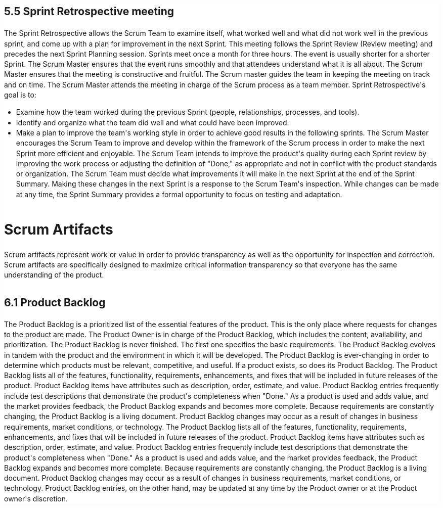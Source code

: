 ## 5.5 Sprint Retrospective meeting

The Sprint Retrospective allows the Scrum Team to examine itself, what worked well and what did not work well in the previous sprint, and come up with a plan for improvement in the next Sprint. 
This meeting follows the Sprint Review (Review meeting) and precedes the next Sprint Planning session. Sprints meet once a month for three hours. The event is usually shorter for a shorter Sprint. The Scrum Master ensures that the event runs smoothly and that attendees understand what it is all about.
The Scrum Master ensures that the meeting is constructive and fruitful. The Scrum master guides the team in keeping the meeting on track and on time. The Scrum Master attends the meeting in charge of the Scrum process as a team member. 
Sprint Retrospective's goal is to:
* Examine how the team worked during the previous Sprint (people, relationships, processes, and tools). 
* Identify and organize what the team did well and what could have been improved. 
* Make a plan to improve the team's working style in order to achieve good results in the following sprints. 
The Scrum Master encourages the Scrum Team to improve and develop within the framework of the Scrum process in order to make the next Sprint more efficient and enjoyable. The Scrum Team intends to improve the product's quality during each Sprint review by improving the work process or adjusting the definition of "Done," as appropriate and not in conflict with the product standards or organization.
The Scrum Team must decide what improvements it will make in the next Sprint at the end of the Sprint Summary. Making these changes in the next Sprint is a response to the Scrum Team's inspection. While changes can be made at any time, the Sprint Summary provides a formal opportunity to focus on testing and adaptation.

# Scrum Artifacts
Scrum artifacts represent work or value in order to provide transparency as well as the opportunity for inspection and correction. Scrum artifacts are specifically designed to maximize critical information transparency so that everyone has the same understanding of the product.

## 6.1 Product Backlog

The Product Backlog is a prioritized list of the essential features of the product. This is the only place where requests for changes to the product are made. The Product Owner is in charge of the Product Backlog, which includes the content, availability, and prioritization.
The Product Backlog is never finished. The first one specifies the basic requirements. The Product Backlog evolves in tandem with the product and the environment in which it will be developed. The Product Backlog is ever-changing in order to determine which products must be relevant, competitive, and useful. If a product exists, so does its Product Backlog.
The Product Backlog lists all of the features, functionality, requirements, enhancements, and fixes that will be included in future releases of the product. Product Backlog items have attributes such as description, order, estimate, and value. Product Backlog entries frequently include test descriptions that demonstrate the product's completeness when "Done." 
As a product is used and adds value, and the market provides feedback, the Product Backlog expands and becomes more complete. Because requirements are constantly changing, the Product Backlog is a living document. Product Backlog changes may occur as a result of changes in business requirements, market conditions, or technology.
The Product Backlog lists all of the features, functionality, requirements, enhancements, and fixes that will be included in future releases of the product. Product Backlog items have attributes such as description, order, estimate, and value. Product Backlog entries frequently include test descriptions that demonstrate the product's completeness when "Done." 
As a product is used and adds value, and the market provides feedback, the Product Backlog expands and becomes more complete. Because requirements are constantly changing, the Product Backlog is a living document. Product Backlog changes may occur as a result of changes in business requirements, market conditions, or technology. Product Backlog entries, on the other hand, may be updated at any time by the Product owner or at the Product owner's discretion.